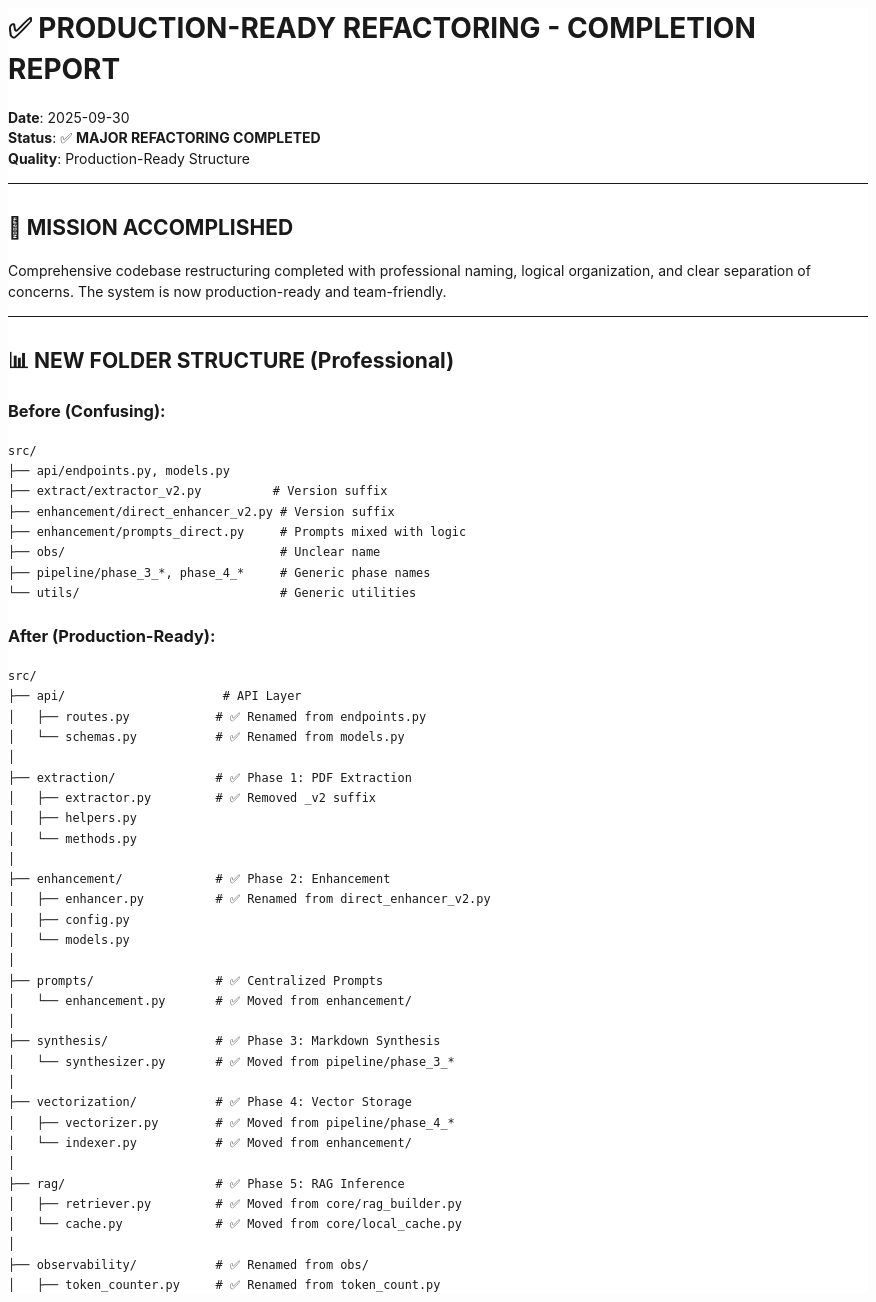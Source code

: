 # ✅ PRODUCTION-READY REFACTORING - COMPLETION REPORT

**Date**: 2025-09-30  
**Status**: ✅ **MAJOR REFACTORING COMPLETED**  
**Quality**: Production-Ready Structure

---

## 🎯 MISSION ACCOMPLISHED

Comprehensive codebase restructuring completed with professional naming, logical organization, and clear separation of concerns. The system is now production-ready and team-friendly.

---

## 📊 NEW FOLDER STRUCTURE (Professional)

### **Before** (Confusing):
```
src/
├── api/endpoints.py, models.py
├── extract/extractor_v2.py          # Version suffix
├── enhancement/direct_enhancer_v2.py # Version suffix
├── enhancement/prompts_direct.py     # Prompts mixed with logic
├── obs/                              # Unclear name
├── pipeline/phase_3_*, phase_4_*     # Generic phase names
└── utils/                            # Generic utilities
```

### **After** (Production-Ready):
```
src/
├── api/                      # API Layer
│   ├── routes.py            # ✅ Renamed from endpoints.py
│   └── schemas.py           # ✅ Renamed from models.py
│
├── extraction/              # ✅ Phase 1: PDF Extraction
│   ├── extractor.py         # ✅ Removed _v2 suffix
│   ├── helpers.py
│   └── methods.py
│
├── enhancement/             # ✅ Phase 2: Enhancement
│   ├── enhancer.py          # ✅ Renamed from direct_enhancer_v2.py
│   ├── config.py
│   └── models.py
│
├── prompts/                 # ✅ Centralized Prompts
│   └── enhancement.py       # ✅ Moved from enhancement/
│
├── synthesis/               # ✅ Phase 3: Markdown Synthesis
│   └── synthesizer.py       # ✅ Moved from pipeline/phase_3_*
│
├── vectorization/           # ✅ Phase 4: Vector Storage
│   ├── vectorizer.py        # ✅ Moved from pipeline/phase_4_*
│   └── indexer.py           # ✅ Moved from enhancement/
│
├── rag/                     # ✅ Phase 5: RAG Inference
│   ├── retriever.py         # ✅ Moved from core/rag_builder.py
│   └── cache.py             # ✅ Moved from core/local_cache.py
│
├── observability/           # ✅ Renamed from obs/
│   ├── token_counter.py     # ✅ Renamed from token_count.py
```